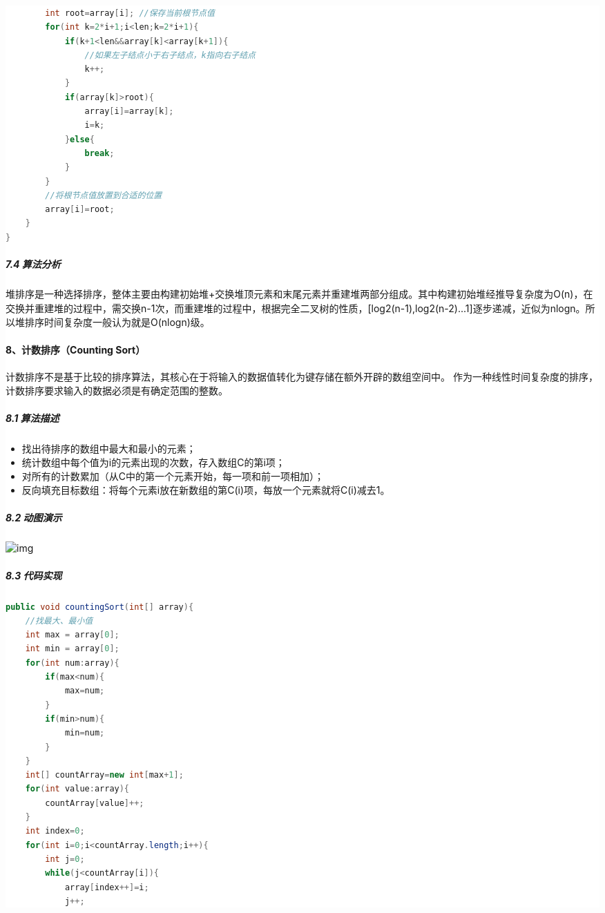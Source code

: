 ```java
        int root=array[i]; //保存当前根节点值
        for(int k=2*i+1;i<len;k=2*i+1){
            if(k+1<len&&array[k]<array[k+1]){
                //如果左子结点小于右子结点，k指向右子结点
                k++;
            }
            if(array[k]>root){
                array[i]=array[k];
                i=k;
            }else{
                break;
            }
        }
        //将根节点值放置到合适的位置
        array[i]=root;
    }
}
```



##### 7.4 算法分析

堆排序是一种选择排序，整体主要由构建初始堆+交换堆顶元素和末尾元素并重建堆两部分组成。其中构建初始堆经推导复杂度为O(n)，在交换并重建堆的过程中，需交换n-1次，而重建堆的过程中，根据完全二叉树的性质，[log2(n-1),log2(n-2)...1]逐步递减，近似为nlogn。所以堆排序时间复杂度一般认为就是O(nlogn)级。

#### 8、计数排序（Counting Sort）

计数排序不是基于比较的排序算法，其核心在于将输入的数据值转化为键存储在额外开辟的数组空间中。 作为一种线性时间复杂度的排序，计数排序要求输入的数据必须是有确定范围的整数。

##### 8.1 算法描述

- 找出待排序的数组中最大和最小的元素；
- 统计数组中每个值为i的元素出现的次数，存入数组C的第i项；
- 对所有的计数累加（从C中的第一个元素开始，每一项和前一项相加）；
- 反向填充目标数组：将每个元素i放在新数组的第C(i)项，每放一个元素就将C(i)减去1。

##### 8.2 动图演示

![img](https://images2017.cnblogs.com/blog/849589/201710/849589-20171015231740840-6968181.gif)

##### 8.3 代码实现

```java
public void countingSort(int[] array){
    //找最大、最小值
    int max = array[0];
    int min = array[0];
    for(int num:array){
        if(max<num){
            max=num;
        }
        if(min>num){
            min=num;
        }
    }
    int[] countArray=new int[max+1];
    for(int value:array){
        countArray[value]++;
    }
    int index=0;
    for(int i=0;i<countArray.length;i++){
        int j=0;
        while(j<countArray[i]){
            array[index++]=i;
            j++;
```